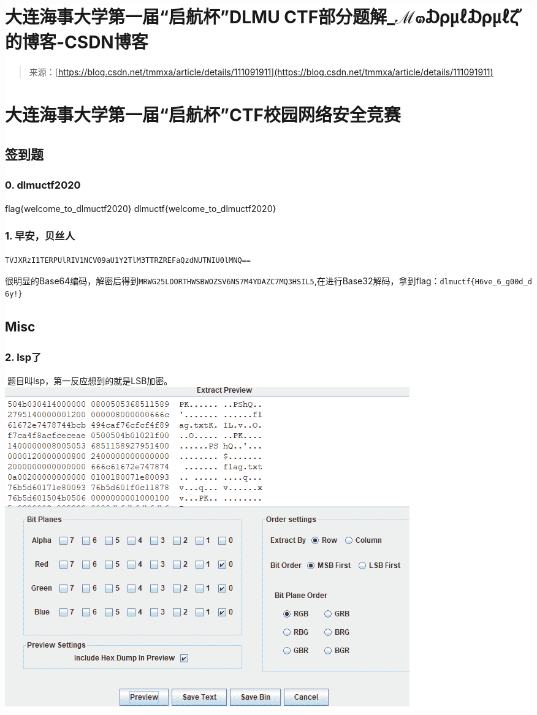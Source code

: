 

# 大连海事大学第一届“启航杯”DLMU CTF部分题解_ℳ๓₯㎕₯㎕ζั的博客-CSDN博客

> 来源：[https://blog.csdn.net/tmmxa/article/details/111091911](https://blog.csdn.net/tmmxa/article/details/111091911)

# 大连海事大学第一届“启航杯”CTF校园网络安全竞赛

## 签到题

### 0\. dlmuctf2020

flag{welcome_to_dlmuctf2020}
dlmuctf{welcome_to_dlmuctf2020}

### 1\. 早安，贝丝人

`TVJXRzI1TERPUlRIV1NCV09aU1Y2TlM3TTRZREFaQzdNUTNIU0lMNQ==`

​ 很明显的Base64编码，解密后得到`MRWG25LDORTHWSBWOZSV6NS7M4YDAZC7MQ3HSIL5`,在进行Base32解码，拿到flag：`dlmuctf{H6ve_6_g00d_d6y!}`

## Misc

### 2\. lsp了

​ 题目叫lsp，第一反应想到的就是LSB加密。
![image-20201206204813556](img/58f2abc6a4bcf4c475c4c1b861988a9c.png)
